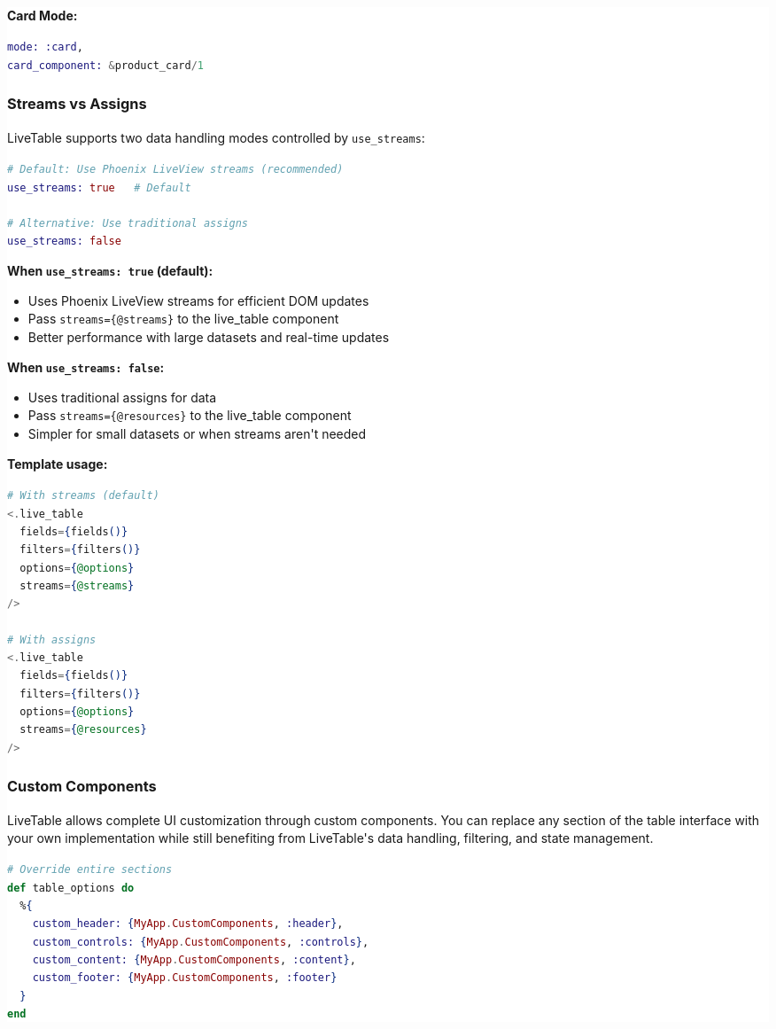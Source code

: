 **Card Mode:**
```elixir
mode: :card,
card_component: &product_card/1
```

### Streams vs Assigns

LiveTable supports two data handling modes controlled by `use_streams`:

```elixir
# Default: Use Phoenix LiveView streams (recommended)
use_streams: true   # Default

# Alternative: Use traditional assigns
use_streams: false
```

**When `use_streams: true` (default):**
- Uses Phoenix LiveView streams for efficient DOM updates
- Pass `streams={@streams}` to the live_table component
- Better performance with large datasets and real-time updates

**When `use_streams: false`:**
- Uses traditional assigns for data
- Pass `streams={@resources}` to the live_table component
- Simpler for small datasets or when streams aren't needed

**Template usage:**
```elixir
# With streams (default)
<.live_table
  fields={fields()}
  filters={filters()}
  options={@options}
  streams={@streams}
/>

# With assigns
<.live_table
  fields={fields()}
  filters={filters()}
  options={@options}
  streams={@resources}
/>
```

### Custom Components

LiveTable allows complete UI customization through custom components. You can replace any section of the table interface with your own implementation while still benefiting from LiveTable's data handling, filtering, and state management.

```elixir
# Override entire sections
def table_options do
  %{
    custom_header: {MyApp.CustomComponents, :header},
    custom_controls: {MyApp.CustomComponents, :controls},
    custom_content: {MyApp.CustomComponents, :content},
    custom_footer: {MyApp.CustomComponents, :footer}
  }
end
```

